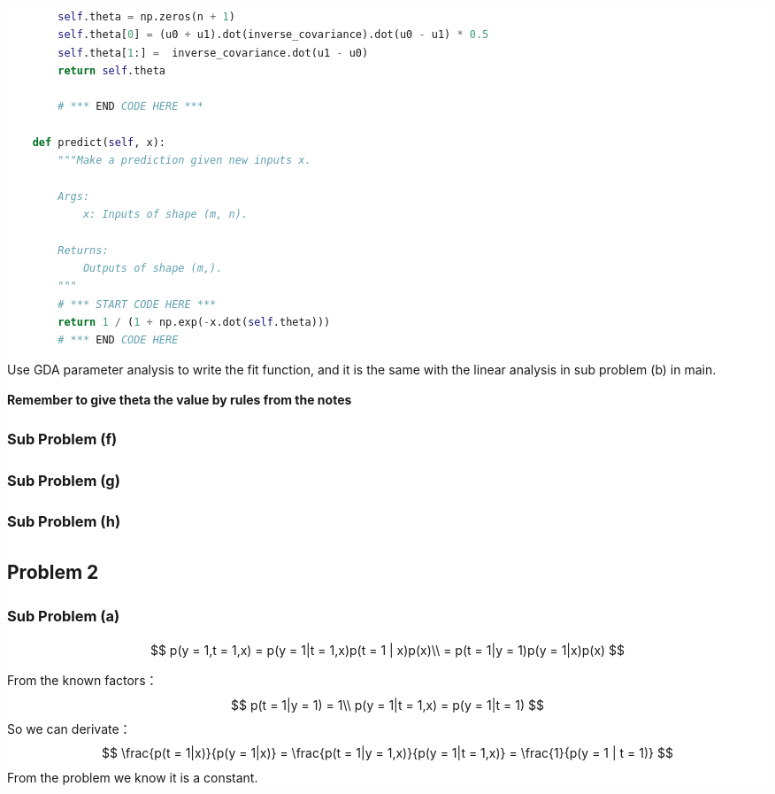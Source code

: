 ```python
        self.theta = np.zeros(n + 1)
        self.theta[0] = (u0 + u1).dot(inverse_covariance).dot(u0 - u1) * 0.5
        self.theta[1:] =  inverse_covariance.dot(u1 - u0)
        return self.theta

        # *** END CODE HERE ***

    def predict(self, x):
        """Make a prediction given new inputs x.

        Args:
            x: Inputs of shape (m, n).

        Returns:
            Outputs of shape (m,).
        """
        # *** START CODE HERE ***
        return 1 / (1 + np.exp(-x.dot(self.theta)))
        # *** END CODE HERE

```

Use GDA parameter analysis to write the fit function, and it is the same with the linear analysis in sub problem (b) in main.

**Remember to give theta the value by rules from the notes**

### Sub Problem (f)



### Sub Problem (g)



### Sub Problem (h)



## Problem 2

### Sub Problem (a)

$$
p(y = 1,t = 1,x) = p(y = 1|t = 1,x)p(t = 1 | x)p(x)\\
= p(t = 1|y = 1)p(y = 1|x)p(x)
$$

From the known factors：
$$
p(t = 1|y = 1) = 1\\
p(y = 1|t = 1,x) = p(y = 1|t = 1)
$$
So we can derivate：
$$
\frac{p(t = 1|x)}{p(y = 1|x)} = \frac{p(t = 1|y = 1,x)}{p(y = 1|t = 1,x)} = \frac{1}{p(y = 1 | t = 1)}
$$
From the problem we know it is a constant.

